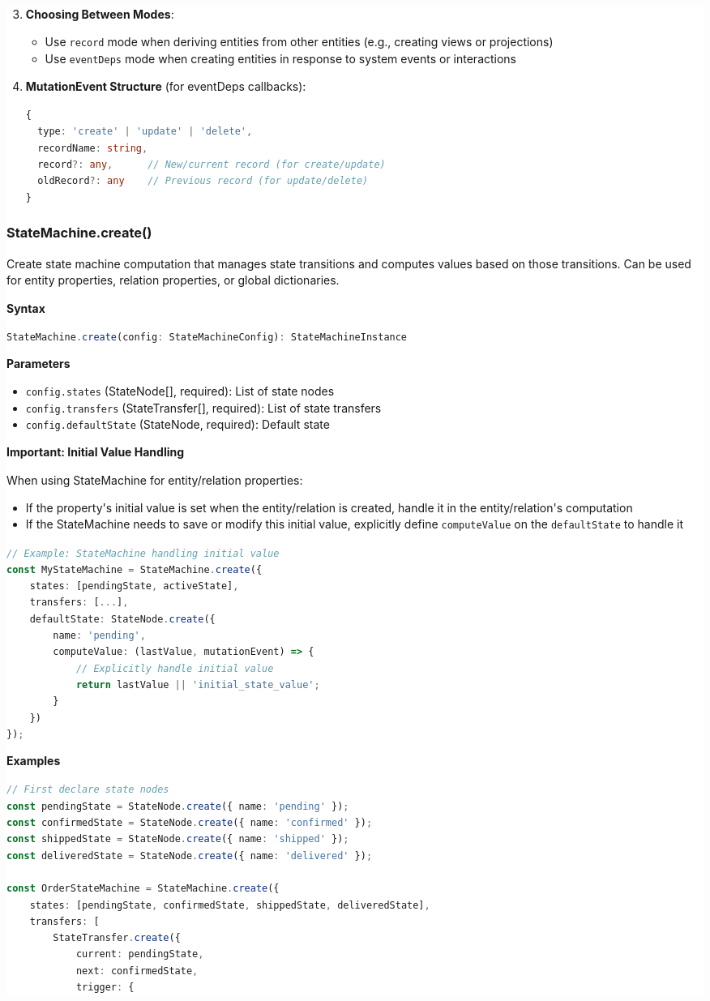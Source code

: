 3. **Choosing Between Modes**:
   - Use `record` mode when deriving entities from other entities (e.g., creating views or projections)
   - Use `eventDeps` mode when creating entities in response to system events or interactions

4. **MutationEvent Structure** (for eventDeps callbacks):
   ```typescript
   {
     type: 'create' | 'update' | 'delete',
     recordName: string,
     record?: any,      // New/current record (for create/update)
     oldRecord?: any    // Previous record (for update/delete)
   }
   ```

### StateMachine.create()

Create state machine computation that manages state transitions and computes values based on those transitions. Can be used for entity properties, relation properties, or global dictionaries.

**Syntax**
```typescript
StateMachine.create(config: StateMachineConfig): StateMachineInstance
```

**Parameters**
- `config.states` (StateNode[], required): List of state nodes
- `config.transfers` (StateTransfer[], required): List of state transfers
- `config.defaultState` (StateNode, required): Default state

**Important: Initial Value Handling**

When using StateMachine for entity/relation properties:
- If the property's initial value is set when the entity/relation is created, handle it in the entity/relation's computation
- If the StateMachine needs to save or modify this initial value, explicitly define `computeValue` on the `defaultState` to handle it

```typescript
// Example: StateMachine handling initial value
const MyStateMachine = StateMachine.create({
    states: [pendingState, activeState],
    transfers: [...],
    defaultState: StateNode.create({
        name: 'pending',
        computeValue: (lastValue, mutationEvent) => {
            // Explicitly handle initial value
            return lastValue || 'initial_state_value';
        }
    })
});
```

**Examples**
```typescript
// First declare state nodes
const pendingState = StateNode.create({ name: 'pending' });
const confirmedState = StateNode.create({ name: 'confirmed' });
const shippedState = StateNode.create({ name: 'shipped' });
const deliveredState = StateNode.create({ name: 'delivered' });

const OrderStateMachine = StateMachine.create({
    states: [pendingState, confirmedState, shippedState, deliveredState],
    transfers: [
        StateTransfer.create({
            current: pendingState,
            next: confirmedState,
            trigger: {
```